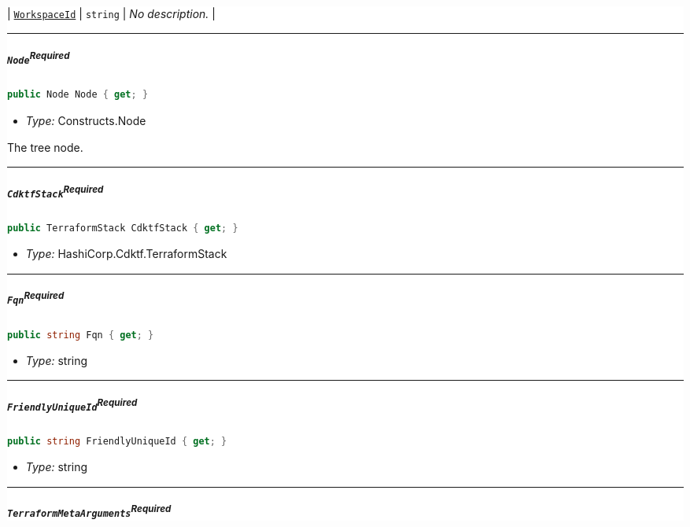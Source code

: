 | <code><a href="#@cdktf/provider-azurerm.machineLearningDatastoreBlobstorage.MachineLearningDatastoreBlobstorage.property.workspaceId">WorkspaceId</a></code> | <code>string</code> | *No description.* |

---

##### `Node`<sup>Required</sup> <a name="Node" id="@cdktf/provider-azurerm.machineLearningDatastoreBlobstorage.MachineLearningDatastoreBlobstorage.property.node"></a>

```csharp
public Node Node { get; }
```

- *Type:* Constructs.Node

The tree node.

---

##### `CdktfStack`<sup>Required</sup> <a name="CdktfStack" id="@cdktf/provider-azurerm.machineLearningDatastoreBlobstorage.MachineLearningDatastoreBlobstorage.property.cdktfStack"></a>

```csharp
public TerraformStack CdktfStack { get; }
```

- *Type:* HashiCorp.Cdktf.TerraformStack

---

##### `Fqn`<sup>Required</sup> <a name="Fqn" id="@cdktf/provider-azurerm.machineLearningDatastoreBlobstorage.MachineLearningDatastoreBlobstorage.property.fqn"></a>

```csharp
public string Fqn { get; }
```

- *Type:* string

---

##### `FriendlyUniqueId`<sup>Required</sup> <a name="FriendlyUniqueId" id="@cdktf/provider-azurerm.machineLearningDatastoreBlobstorage.MachineLearningDatastoreBlobstorage.property.friendlyUniqueId"></a>

```csharp
public string FriendlyUniqueId { get; }
```

- *Type:* string

---

##### `TerraformMetaArguments`<sup>Required</sup> <a name="TerraformMetaArguments" id="@cdktf/provider-azurerm.machineLearningDatastoreBlobstorage.MachineLearningDatastoreBlobstorage.property.terraformMetaArguments"></a>
